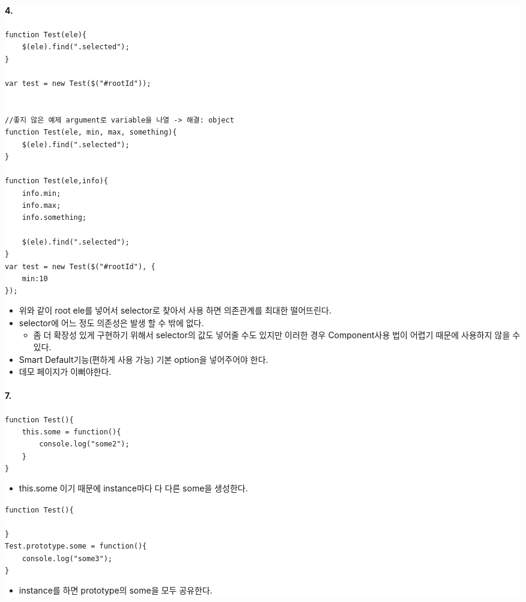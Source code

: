 
#### 4.
```
function Test(ele){
	$(ele).find(".selected");
}

var test = new Test($("#rootId"));


//좋지 않은 예제 argument로 variable을 나열 -> 해결: object
function Test(ele, min, max, something){
	$(ele).find(".selected");
}

function Test(ele,info){
	info.min;
	info.max;
	info.something;

	$(ele).find(".selected");
}
var test = new Test($("#rootId"), {
	min:10
});

```
- 위와 같이 root ele를 넣어서 selector로 찾아서 사용 하면 의존관계를 최대한 떨어뜨린다.
- selector에 어느 정도 의존성은 발생 할 수 밖에 없다.
	- 좀 더 확장성 있게 구현하기 위해서 selector의 값도 넣어줄 수도 있지만 이러한 경우 Component사용 법이 어렵기 때문에 사용하지 않을 수 있다.
- Smart Default기능(편하게 사용 가능) 기본 option을 넣어주어야 한다.
- 데모 페이지가 이뻐야한다.

#### 7.
```
function Test(){
	this.some = function(){
		console.log("some2");
	}
}
```
- this.some 이기 때문에 instance마다 다 다른 some을 생성한다.

```
function Test(){

}
Test.prototype.some = function(){
	console.log("some3");
}
```
- instance를 하면 prototype의 some을 모두 공유한다.
